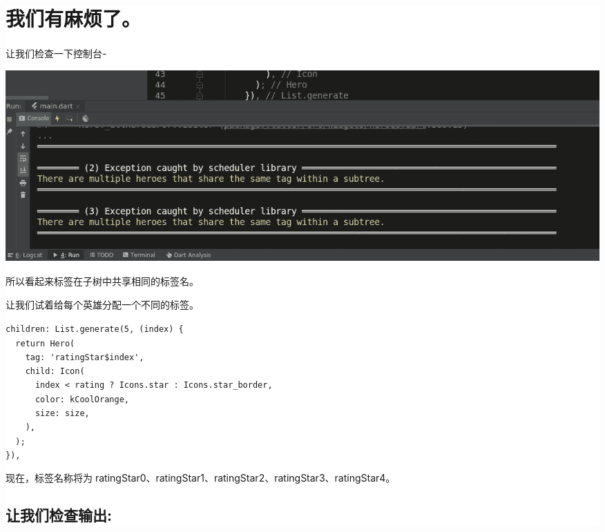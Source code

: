 # 我们有麻烦了。

让我们检查一下控制台-

![](img/e62d15f02562c9c536cf7aa1800fe2e1.png)

所以看起来标签在子树中共享相同的标签名。

让我们试着给每个英雄分配一个不同的标签。

```
children: List.generate(5, (index) {
  return Hero(
    tag: 'ratingStar$index',
    child: Icon(
      index < rating ? Icons.star : Icons.star_border,
      color: kCoolOrange,
      size: size,
    ),
  );
}),
```

现在，标签名称将为 ratingStar0、ratingStar1、ratingStar2、ratingStar3、ratingStar4。

## 让我们检查输出:
